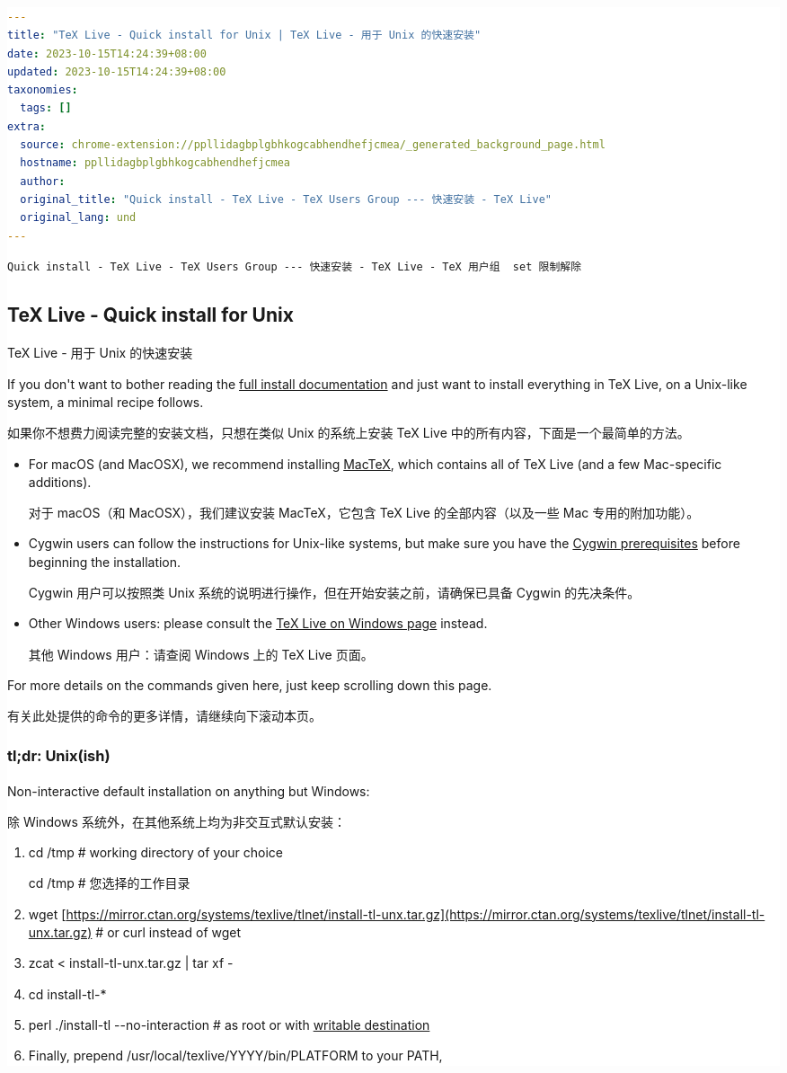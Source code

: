 ```yaml
---
title: "TeX Live - Quick install for Unix | TeX Live - 用于 Unix 的快速安装"
date: 2023-10-15T14:24:39+08:00
updated: 2023-10-15T14:24:39+08:00
taxonomies:
  tags: []
extra:
  source: chrome-extension://ppllidagbplgbhkogcabhendhefjcmea/_generated_background_page.html
  hostname: ppllidagbplgbhkogcabhendhefjcmea
  author: 
  original_title: "Quick install - TeX Live - TeX Users Group --- 快速安装 - TeX Live"
  original_lang: und
---
```


    Quick install - TeX Live - TeX Users Group --- 快速安装 - TeX Live - TeX 用户组  set 限制解除

## TeX Live - Quick install for Unix  

TeX Live - 用于 Unix 的快速安装

If you don't want to bother reading the [full install documentation](chrome-extension://ppllidagbplgbhkogcabhendhefjcmea/doc/texlive-en/texlive-en.html#installation) and just want to install everything in TeX Live, on a Unix-like system, a minimal recipe follows.  

如果你不想费力阅读完整的安装文档，只想在类似 Unix 的系统上安装 TeX Live 中的所有内容，下面是一个最简单的方法。

-   For macOS (and MacOSX), we recommend installing [MacTeX](chrome-extension://ppllidagbplgbhkogcabhendhefjcmea/mactex/), which contains all of TeX Live (and a few Mac-specific additions).  
    
    对于 macOS（和 MacOSX），我们建议安装 MacTeX，它包含 TeX Live 的全部内容（以及一些 Mac 专用的附加功能）。
-   Cygwin users can follow the instructions for Unix-like systems, but make sure you have the [Cygwin prerequisites](chrome-extension://ppllidagbplgbhkogcabhendhefjcmea/doc/texlive-en/texlive-en.html#cygwin) before beginning the installation.  
    
    Cygwin 用户可以按照类 Unix 系统的说明进行操作，但在开始安装之前，请确保已具备 Cygwin 的先决条件。
-   Other Windows users: please consult the [TeX Live on Windows page](chrome-extension://ppllidagbplgbhkogcabhendhefjcmea/windows.html) instead.  
    
    其他 Windows 用户：请查阅 Windows 上的 TeX Live 页面。

For more details on the commands given here, just keep scrolling down this page.  

有关此处提供的命令的更多详情，请继续向下滚动本页。

### tl;dr: Unix(ish)

Non-interactive default installation on anything but Windows:  

除 Windows 系统外，在其他系统上均为非交互式默认安装：

1.  cd /tmp # working directory of your choice  
    
    cd /tmp # 您选择的工作目录
2.  wget [https://mirror.ctan.org/systems/texlive/tlnet/install-tl-unx.tar.gz](https://mirror.ctan.org/systems/texlive/tlnet/install-tl-unx.tar.gz) \# or curl instead of wget
3.  zcat < install-tl-unx.tar.gz | tar xf -
4.  cd install-tl-\*
5.  perl ./install-tl --no-interaction # as root or with [writable destination](chrome-extension://ppllidagbplgbhkogcabhendhefjcmea/_generated_background_page.html#running)
6.  Finally, prepend /usr/local/texlive/YYYY/bin/PLATFORM to your PATH,  
    